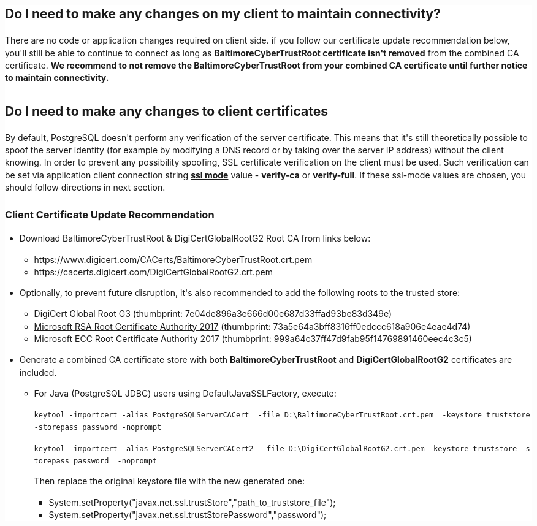 ## Do I need to make any changes on my client to maintain connectivity?

There are no code or application  changes required on client side. if you follow our certificate update recommendation below, you'll still be able to continue to connect as long as **BaltimoreCyberTrustRoot certificate isn't removed** from the combined CA certificate. **We recommend to not remove the BaltimoreCyberTrustRoot from your combined CA certificate until further notice to maintain connectivity.**

## Do I need to make any changes to client certificates

By default, PostgreSQL doesn't perform any verification of the server certificate. This means that it's still theoretically possible to spoof the server identity (for example by modifying a DNS record or by taking over the server IP address) without the client knowing. In order to prevent any possibility spoofing, SSL certificate verification on the client must be used. Such verification can be set via application client connection string [**ssl mode**](https://www.postgresql.org/docs/13/libpq-ssl.html) value - **verify-ca** or **verify-full**.  If these ssl-mode values are chosen,  you should follow directions in next section. 

### Client Certificate Update Recommendation

*   Download BaltimoreCyberTrustRoot & DigiCertGlobalRootG2 Root CA from links below:
    *   https://www.digicert.com/CACerts/BaltimoreCyberTrustRoot.crt.pem
    *   https://cacerts.digicert.com/DigiCertGlobalRootG2.crt.pem
*   Optionally, to prevent future disruption, it's also recommended to add the following roots to the trusted store:
    * [DigiCert Global Root G3](https://www.digicert.com/kb/digicert-root-certificates.htm) (thumbprint: 7e04de896a3e666d00e687d33ffad93be83d349e)
    * [Microsoft RSA Root Certificate Authority 2017](https://www.microsoft.com/pkiops/certs/Microsoft%20RSA%20Root%20Certificate%20Authority%202017.crt) (thumbprint: 73a5e64a3bff8316ff0edccc618a906e4eae4d74)
    * [Microsoft ECC Root Certificate Authority 2017](https://www.microsoft.com/pkiops/certs/Microsoft%20ECC%20Root%20Certificate%20Authority%202017.crt) (thumbprint: 999a64c37ff47d9fab95f14769891460eec4c3c5)

*   Generate a combined CA certificate store with both **BaltimoreCyberTrustRoot** and **DigiCertGlobalRootG2** certificates are included.
    *   For Java (PostgreSQL JDBC) users using DefaultJavaSSLFactory, execute:

          ```console
          keytool -importcert -alias PostgreSQLServerCACert  -file D:\BaltimoreCyberTrustRoot.crt.pem  -keystore truststore -storepass password -noprompt
          ```

          ```console
          keytool -importcert -alias PostgreSQLServerCACert2  -file D:\DigiCertGlobalRootG2.crt.pem -keystore truststore -storepass password  -noprompt
          ```

          Then replace the original keystore file with the new generated one:
        *   System.setProperty("javax.net.ssl.trustStore","path_to_truststore_file"); 
        *   System.setProperty("javax.net.ssl.trustStorePassword","password");
